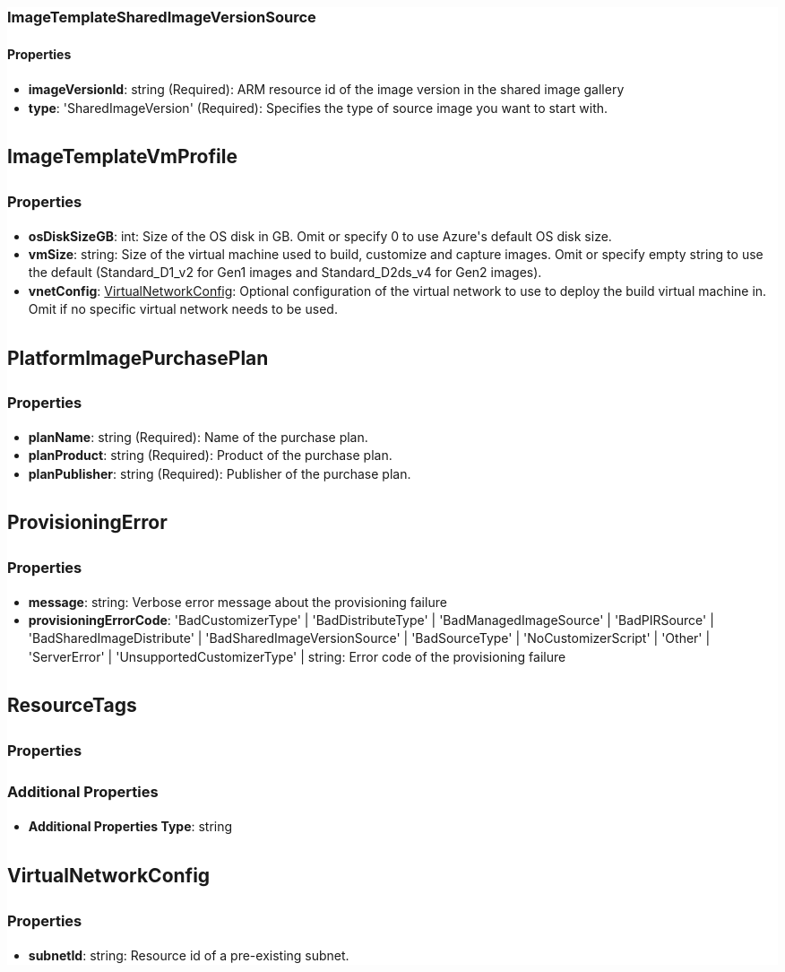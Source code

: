 ### ImageTemplateSharedImageVersionSource
#### Properties
* **imageVersionId**: string (Required): ARM resource id of the image version in the shared image gallery
* **type**: 'SharedImageVersion' (Required): Specifies the type of source image you want to start with.


## ImageTemplateVmProfile
### Properties
* **osDiskSizeGB**: int: Size of the OS disk in GB. Omit or specify 0 to use Azure's default OS disk size.
* **vmSize**: string: Size of the virtual machine used to build, customize and capture images. Omit or specify empty string to use the default (Standard_D1_v2 for Gen1 images and Standard_D2ds_v4 for Gen2 images).
* **vnetConfig**: [VirtualNetworkConfig](#virtualnetworkconfig): Optional configuration of the virtual network to use to deploy the build virtual machine in. Omit if no specific virtual network needs to be used.

## PlatformImagePurchasePlan
### Properties
* **planName**: string (Required): Name of the purchase plan.
* **planProduct**: string (Required): Product of the purchase plan.
* **planPublisher**: string (Required): Publisher of the purchase plan.

## ProvisioningError
### Properties
* **message**: string: Verbose error message about the provisioning failure
* **provisioningErrorCode**: 'BadCustomizerType' | 'BadDistributeType' | 'BadManagedImageSource' | 'BadPIRSource' | 'BadSharedImageDistribute' | 'BadSharedImageVersionSource' | 'BadSourceType' | 'NoCustomizerScript' | 'Other' | 'ServerError' | 'UnsupportedCustomizerType' | string: Error code of the provisioning failure

## ResourceTags
### Properties
### Additional Properties
* **Additional Properties Type**: string

## VirtualNetworkConfig
### Properties
* **subnetId**: string: Resource id of a pre-existing subnet.


